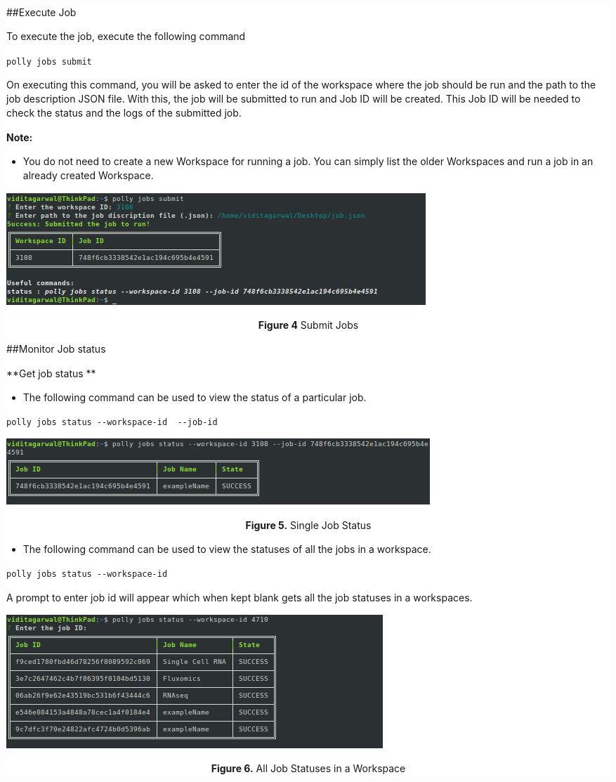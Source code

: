 ##Execute Job

To execute the job, execute the following command

<pre><code>polly jobs submit</code></pre>

On executing this command, you will be asked to enter the id of the workspace where the job should be run and the path to the job description JSON file. With this, the job will be submitted to run and Job ID will be created. This Job ID will be needed to check the status and the logs of the submitted job.

**Note:**
*   You do not need to create a new Workspace for running a job. You can simply list the older Workspaces and run a job in an already created Workspace.

![Submit Jobs](../img/PollyCLI/4.png "Submit Jobs") <center>**Figure 4** Submit Jobs</center>

##Monitor Job status

**Get job status **

*   The following command can be used to view the status of a particular job.

<pre><code>polly jobs status --workspace-id <workspace id> --job-id <job id></code></pre>

![Single Job Status](../img/PollyCLI/5.png "Single Job Status") <center>**Figure 5.** Single Job Status</center>

*   The following command can be used to view the statuses of all the jobs in a workspace.

<pre><code>polly jobs status --workspace-id <workspace id></code></pre>

A prompt to enter job id will appear which when kept blank gets all the job statuses in a workspaces.

![All Job Statuses in a Workspace](../img/PollyCLI/6.png "All Job Statuses in a Workspace") <center>**Figure 6.** All Job Statuses in a Workspace</center>
